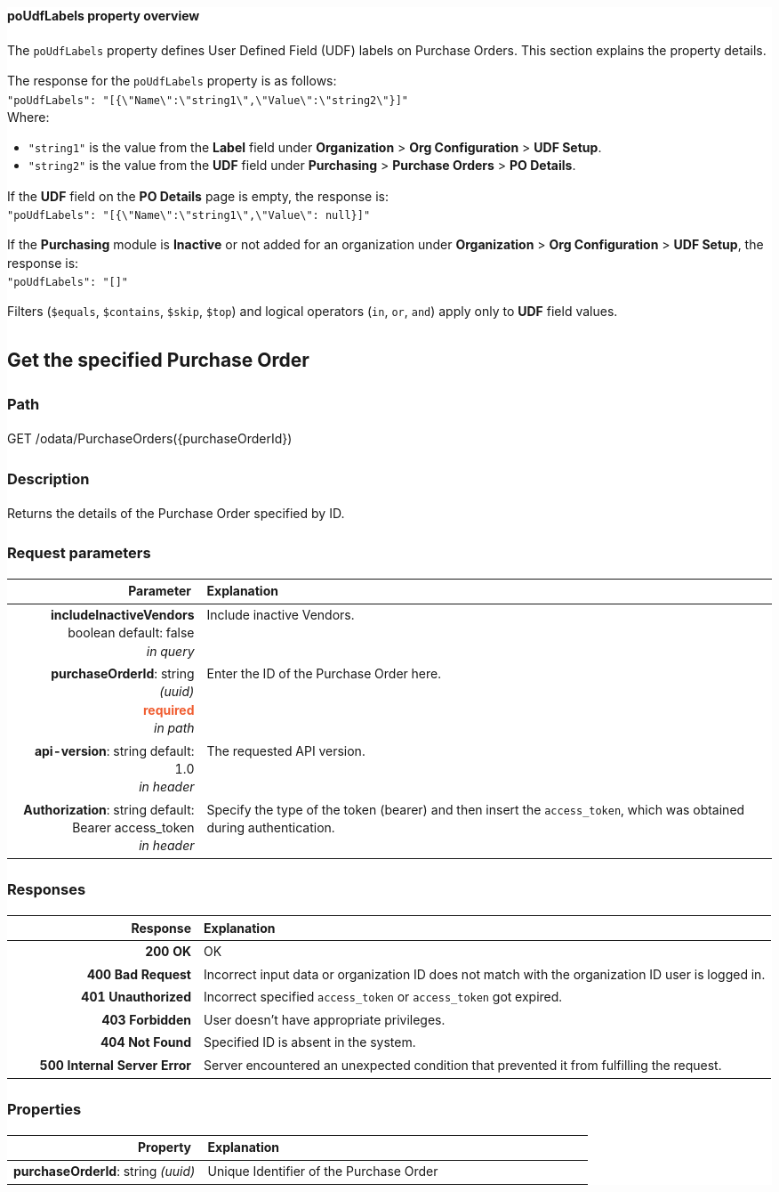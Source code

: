 #### poUdfLabels property overview

The ```poUdfLabels``` property defines User Defined Field (UDF) labels on Purchase Orders. This section explains the property details.

The response for the ```poUdfLabels``` property is as follows: <br>
```"poUdfLabels": "[{\"Name\":\"string1\",\"Value\":\"string2\"}]"``` <br>
 Where: <br>

 - ```"string1"``` is the value from the **Label** field under **Organization** > **Org Configuration** > **UDF Setup**. <br>
 - ```"string2"``` is the value from the **UDF** field under **Purchasing** > **Purchase Orders** > **PO Details**. <br>
    
If the **UDF** field on the **PO Details** page is empty, the response is: <br>
```"poUdfLabels": "[{\"Name\":\"string1\",\"Value\": null}]"``` <br>

If the **Purchasing** module is **Inactive** or not added for an organization under **Organization** > **Org Configuration** > **UDF Setup**, the response is: <br>
```"poUdfLabels": "[]"``` <br>

Filters (```$equals```, ```$contains```, ```$skip```, ```$top```) and logical operators (```in```, ```or```, ```and```) apply only to **UDF** field values.



## Get the specified Purchase Order

### Path
GET /odata/PurchaseOrders({purchaseOrderId})

### Description
Returns the details of the Purchase Order specified by ID.

### Request parameters
|  <div style="width:200px">Parameter</div>  |  <div style="width:380px">Explanation</div>  |                      
|-----:|:-------|
|**includeInactiveVendors** <br> boolean default: false <br> *in query* | Include inactive Vendors.|
|**purchaseOrderId**: string *(uuid)*  <br> <span style="color: #F05D30">**required**</span> <br> *in path* | Enter the ID of the Purchase Order here. |
|**api-version**: string default: 1.0 <br> *in header*| The requested API version.|   
|**Authorization**: string default: <br> Bearer access_token <br> *in header* |Specify the type of the token (bearer) and then insert the ```access_token```, which was obtained during authentication. |

### Responses
| <div style="width:200px">Response </div>|<div style="width:380px">Explanation</div>|                      
|-----:|:-------|
|**200 OK**|OK|      
|**400 Bad Request**|Incorrect input data or organization ID does not match with the organization ID user is logged in.|
|**401 Unauthorized**|Incorrect specified ```access_token``` or ```access_token``` got expired.|
|**403 Forbidden**|User doesn’t have appropriate privileges.|
|**404 Not Found** | Specified ID is absent in the system. |
|**500 Internal Server Error**|Server encountered an unexpected condition that prevented it from fulfilling the request.|

### Properties
|<div style="width:200px">Property </div> |<div style="width:420px">Explanation</div>|                      
|-----:|:-------|
|**purchaseOrderId**: string *(uuid)* | Unique Identifier of the Purchase Order |
```